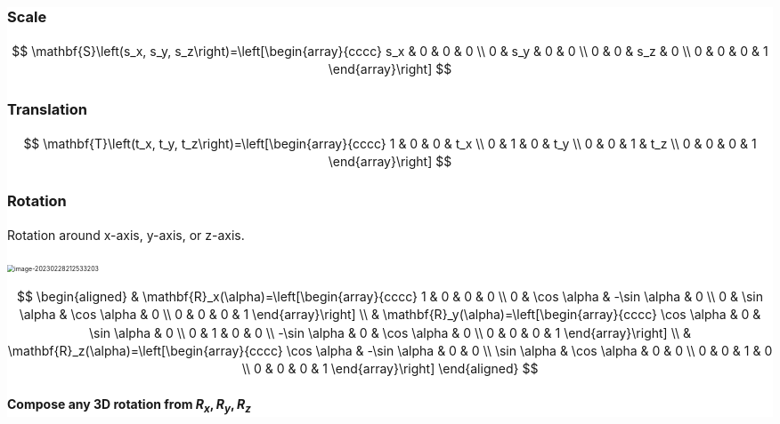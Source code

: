 ### Scale

$$
\mathbf{S}\left(s_x, s_y, s_z\right)=\left[\begin{array}{cccc}
s_x & 0 & 0 & 0 \\
0 & s_y & 0 & 0 \\
0 & 0 & s_z & 0 \\
0 & 0 & 0 & 1
\end{array}\right]
$$

### Translation

$$
\mathbf{T}\left(t_x, t_y, t_z\right)=\left[\begin{array}{cccc}
1 & 0 & 0 & t_x \\
0 & 1 & 0 & t_y \\
0 & 0 & 1 & t_z \\
0 & 0 & 0 & 1
\end{array}\right]
$$

### Rotation

Rotation around x-axis, y-axis, or z-axis.

<img src="https://xingqiu-tuchuang-1256524210.cos.ap-shanghai.myqcloud.com/8919/image-20230228212533203.png" alt="image-20230228212533203" style="zoom: 50%;" />

$$
\begin{aligned}
& \mathbf{R}_x(\alpha)=\left[\begin{array}{cccc}
1 & 0 & 0 & 0 \\
0 & \cos \alpha & -\sin \alpha & 0 \\
0 & \sin \alpha & \cos \alpha & 0 \\
0 & 0 & 0 & 1
\end{array}\right] \\
& \mathbf{R}_y(\alpha)=\left[\begin{array}{cccc}
\cos \alpha & 0 & \sin \alpha & 0 \\
0 & 1 & 0 & 0 \\
-\sin \alpha & 0 & \cos \alpha & 0 \\
0 & 0 & 0 & 1
\end{array}\right] \\
& \mathbf{R}_z(\alpha)=\left[\begin{array}{cccc}
\cos \alpha & -\sin \alpha & 0 & 0 \\
\sin \alpha & \cos \alpha & 0 & 0 \\
0 & 0 & 1 & 0 \\
0 & 0 & 0 & 1
\end{array}\right]
\end{aligned}
$$

#### Compose any 3D rotation from $R_x,R_y, R_z$
